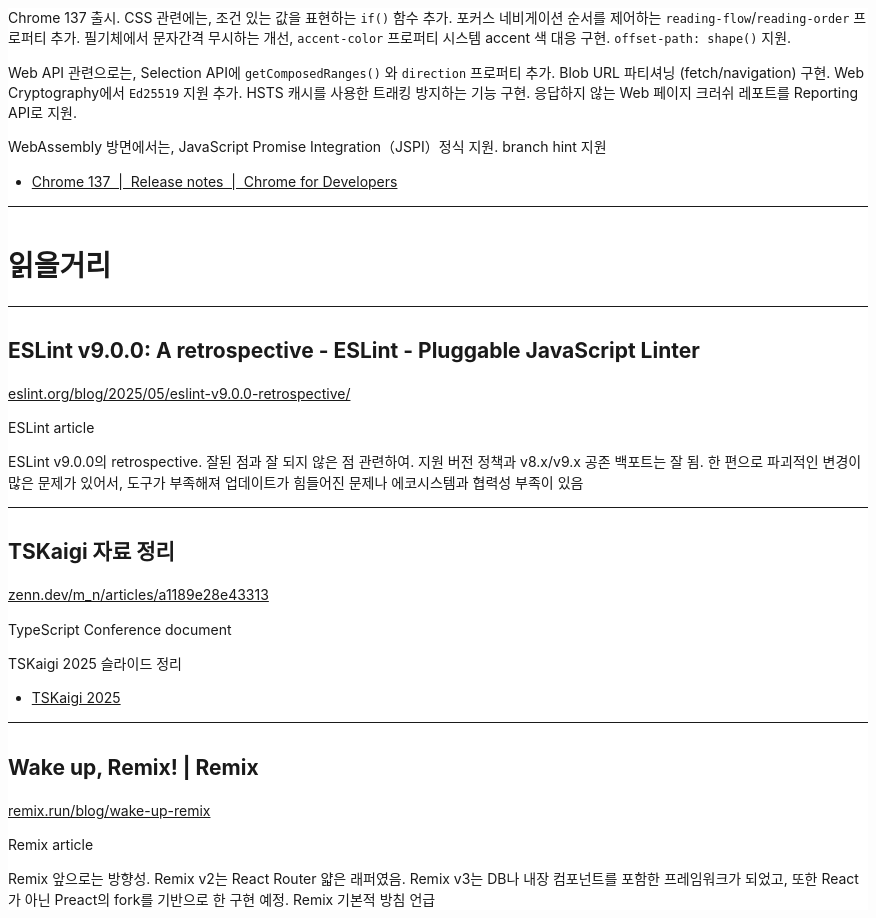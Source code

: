 Chrome 137 출시.
CSS 관련에는, 조건 있는 값을 표현하는  `if()` 함수 추가.
포커스 네비게이션 순서를 제어하는 `reading-flow`/`reading-order` 프로퍼티 추가. 필기체에서 문자간격 무시하는 개선, `accent-color` 프로퍼티 시스템 accent 색 대응 구현. `offset-path: shape()`  지원.

Web API 관련으로는, Selection API에 `getComposedRanges()` 와 `direction` 프로퍼티 추가. Blob URL 파티셔닝 (fetch/navigation) 구현.
Web Cryptography에서 `Ed25519` 지원 추가. HSTS 캐시를 사용한 트래킹 방지하는 기능 구현. 응답하지 않는 Web 페이지 크러쉬 레포트를 Reporting API로 지원.

WebAssembly 방면에서는, JavaScript Promise Integration（JSPI）정식 지원.
branch hint 지원

- [Chrome 137  |  Release notes  |  Chrome for Developers](https://developer.chrome.com/release-notes/137 "Chrome 137  |  Release notes  |  Chrome for Developers")

----
<h1 class="site-genre">읽을거리</h1>

----

## ESLint v9.0.0: A retrospective - ESLint - Pluggable JavaScript Linter
[eslint.org/blog/2025/05/eslint-v9.0.0-retrospective/](https://eslint.org/blog/2025/05/eslint-v9.0.0-retrospective/ "ESLint v9.0.0: A retrospective - ESLint - Pluggable JavaScript Linter")
<p class="jser-tags jser-tag-icon"><span class="jser-tag">ESLint</span> <span class="jser-tag">article</span></p>

ESLint v9.0.0의 retrospective.
잘된 점과 잘 되지 않은 점 관련하여.
지원 버전 정책과 v8.x/v9.x 공존 백포트는 잘 됨.
한 편으로 파괴적인 변경이 많은 문제가 있어서, 도구가 부족해져 업데이트가 힘들어진 문제나 에코시스템과 협력성 부족이 있음


----

## TSKaigi 자료 정리
[zenn.dev/m\_n/articles/a1189e28e43313](https://zenn.dev/m_n/articles/a1189e28e43313 "TSKaigi 자료 정리")
<p class="jser-tags jser-tag-icon"><span class="jser-tag">TypeScript</span> <span class="jser-tag">Conference</span> <span class="jser-tag">document</span></p>

TSKaigi 2025 슬라이드 정리

- [TSKaigi 2025](https://2025.tskaigi.org/ "TSKaigi 2025")

----

## Wake up, Remix! | Remix
[remix.run/blog/wake-up-remix](https://remix.run/blog/wake-up-remix "Wake up, Remix! | Remix")
<p class="jser-tags jser-tag-icon"><span class="jser-tag">Remix</span> <span class="jser-tag">article</span></p>

Remix 앞으로는 방향성.
Remix v2는 React Router 얇은 래퍼였음.
Remix v3는 DB나 내장 컴포넌트를 포함한 프레임워크가 되었고, 또한 React가 아닌 Preact의 fork를 기반으로 한 구현 예정.
Remix 기본적 방침 언급
